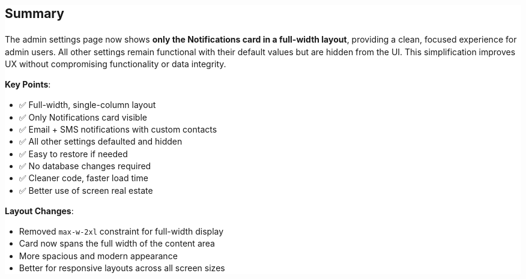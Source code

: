 
## Summary

The admin settings page now shows **only the Notifications card in a full-width layout**, providing a clean, focused experience for admin users. All other settings remain functional with their default values but are hidden from the UI. This simplification improves UX without compromising functionality or data integrity.

**Key Points**:
- ✅ Full-width, single-column layout
- ✅ Only Notifications card visible
- ✅ Email + SMS notifications with custom contacts
- ✅ All other settings defaulted and hidden
- ✅ Easy to restore if needed
- ✅ No database changes required
- ✅ Cleaner code, faster load time
- ✅ Better use of screen real estate

**Layout Changes**:
- Removed `max-w-2xl` constraint for full-width display
- Card now spans the full width of the content area
- More spacious and modern appearance
- Better for responsive layouts across all screen sizes
